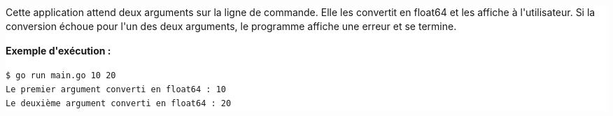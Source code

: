 Cette application attend deux arguments sur la ligne de commande. Elle les convertit en float64 et les affiche à
l'utilisateur. Si la conversion échoue pour l'un des deux arguments, le programme affiche une erreur et se termine.

**Exemple d'exécution :**

```shell
$ go run main.go 10 20
Le premier argument converti en float64 : 10
Le deuxième argument converti en float64 : 20
```